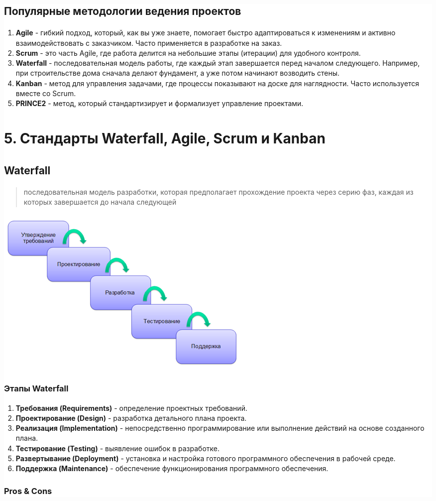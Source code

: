 ## Популярные методологии ведения проектов

1. **Agile** - гибкий подход, который, как вы уже знаете, помогает быстро адаптироваться к изменениям и активно взаимодействовать с заказчиком. Часто применяется в разработке на заказ.
1. **Scrum** - это часть Agile, где работа делится на небольшие этапы (итерации) для удобного контроля.
1. **Waterfall** - последовательная модель работы, где каждый этап завершается перед началом следующего. Например, при строительстве дома сначала делают фундамент, а уже потом начинают возводить стены.
1. **Kanban** - метод для управления задачами, где процессы показывают на доске для наглядности. Часто используется вместе со Scrum.
1. **PRINCE2** - метод, который стандартизирует и формализует управление проектами.

# 5. Стандарты Waterfall, Agile, Scrum и Kanban

## Waterfall

> последовательная модель разработки, которая предполагает прохождение проекта через серию фаз, каждая из которых завершается до начала следующей

![alt text](./imgs/mod_1_5_waterfall.png)

### Этапы Waterfall

1. **Требования (Requirements)** - определение проектных требований.
1. **Проектирование (Design)** - разработка детального плана проекта.
1. **Реализация (Implementation)** - непосредственно программирование или выполнение действий на основе созданного плана.
1. **Тестирование (Testing)** - выявление ошибок в разработке.
1. **Развертывание (Deployment)** - установка и настройка готового программного обеспечения в рабочей среде.
1. **Поддержка (Maintenance)** - обеспечение функционирования программного обеспечения.

### Pros & Cons
